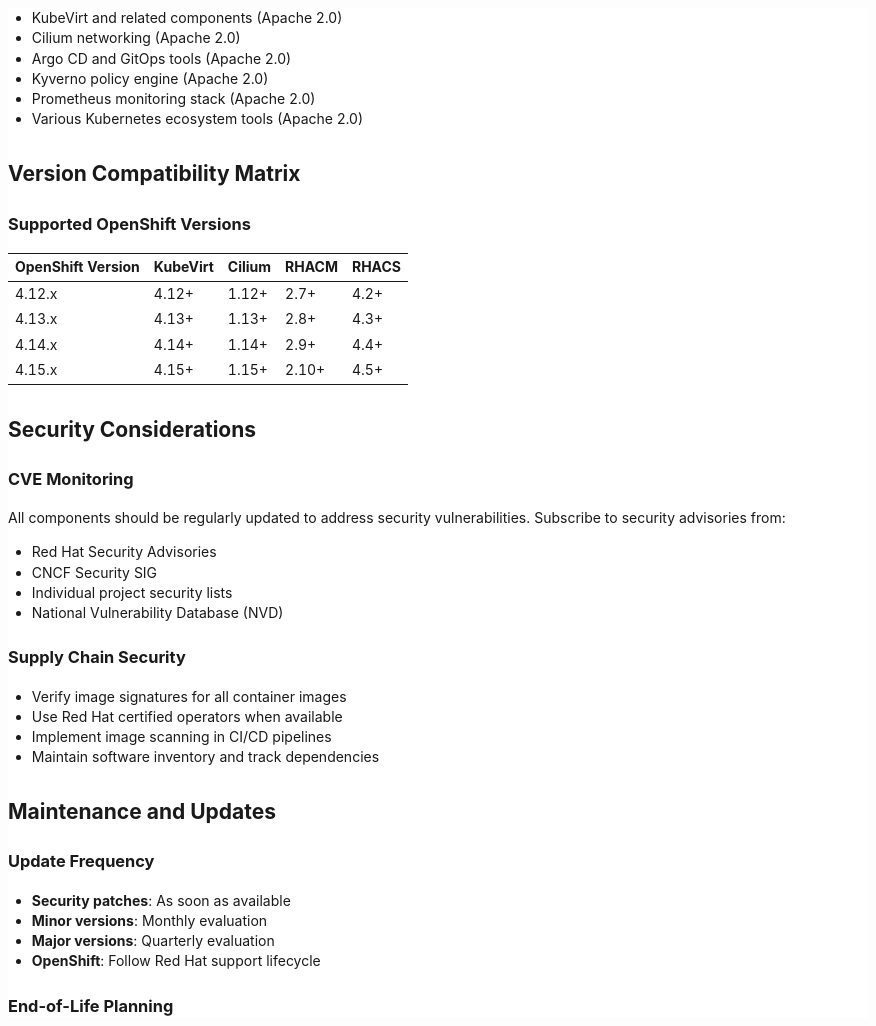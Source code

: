 - KubeVirt and related components (Apache 2.0)
- Cilium networking (Apache 2.0)
- Argo CD and GitOps tools (Apache 2.0)
- Kyverno policy engine (Apache 2.0)
- Prometheus monitoring stack (Apache 2.0)
- Various Kubernetes ecosystem tools (Apache 2.0)

## Version Compatibility Matrix

### Supported OpenShift Versions

| OpenShift Version | KubeVirt | Cilium | RHACM | RHACS |
|-------------------|----------|---------|-------|-------|
| 4.12.x | 4.12+ | 1.12+ | 2.7+ | 4.2+ |
| 4.13.x | 4.13+ | 1.13+ | 2.8+ | 4.3+ |
| 4.14.x | 4.14+ | 1.14+ | 2.9+ | 4.4+ |
| 4.15.x | 4.15+ | 1.15+ | 2.10+ | 4.5+ |

## Security Considerations

### CVE Monitoring

All components should be regularly updated to address security vulnerabilities. Subscribe to security advisories from:

- Red Hat Security Advisories
- CNCF Security SIG
- Individual project security lists
- National Vulnerability Database (NVD)

### Supply Chain Security

- Verify image signatures for all container images
- Use Red Hat certified operators when available
- Implement image scanning in CI/CD pipelines
- Maintain software inventory and track dependencies

## Maintenance and Updates

### Update Frequency

- **Security patches**: As soon as available
- **Minor versions**: Monthly evaluation
- **Major versions**: Quarterly evaluation
- **OpenShift**: Follow Red Hat support lifecycle

### End-of-Life Planning
